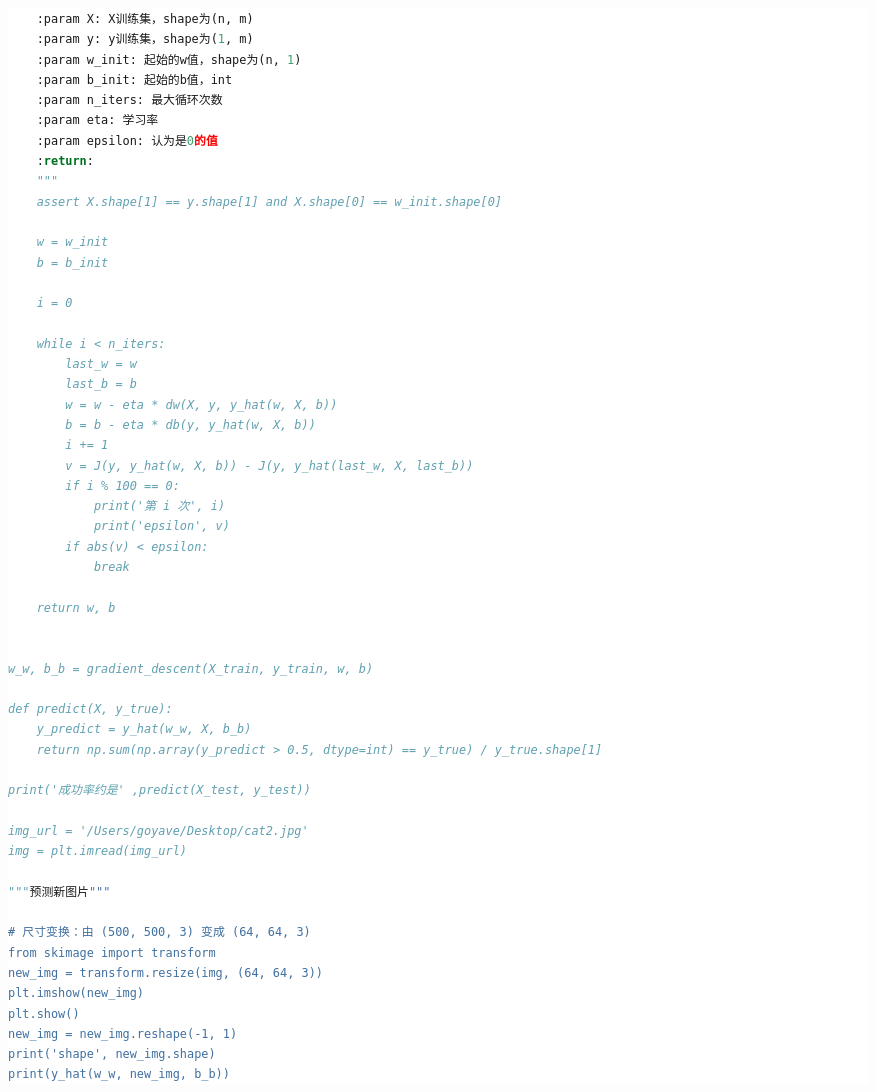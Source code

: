 ```python
    :param X: X训练集，shape为(n, m)
    :param y: y训练集，shape为(1, m)
    :param w_init: 起始的w值，shape为(n, 1)
    :param b_init: 起始的b值，int
    :param n_iters: 最大循环次数
    :param eta: 学习率
    :param epsilon: 认为是0的值
    :return:
    """
    assert X.shape[1] == y.shape[1] and X.shape[0] == w_init.shape[0]

    w = w_init
    b = b_init

    i = 0

    while i < n_iters:
        last_w = w
        last_b = b
        w = w - eta * dw(X, y, y_hat(w, X, b))
        b = b - eta * db(y, y_hat(w, X, b))
        i += 1
        v = J(y, y_hat(w, X, b)) - J(y, y_hat(last_w, X, last_b))
        if i % 100 == 0:
            print('第 i 次', i)
            print('epsilon', v)
        if abs(v) < epsilon:
            break

    return w, b


w_w, b_b = gradient_descent(X_train, y_train, w, b)

def predict(X, y_true):
    y_predict = y_hat(w_w, X, b_b)
    return np.sum(np.array(y_predict > 0.5, dtype=int) == y_true) / y_true.shape[1]

print('成功率约是' ,predict(X_test, y_test))

img_url = '/Users/goyave/Desktop/cat2.jpg'
img = plt.imread(img_url)

"""预测新图片"""

# 尺寸变换：由 (500, 500, 3) 变成 (64, 64, 3)
from skimage import transform
new_img = transform.resize(img, (64, 64, 3))
plt.imshow(new_img)
plt.show()
new_img = new_img.reshape(-1, 1)
print('shape', new_img.shape)
print(y_hat(w_w, new_img, b_b))
```
